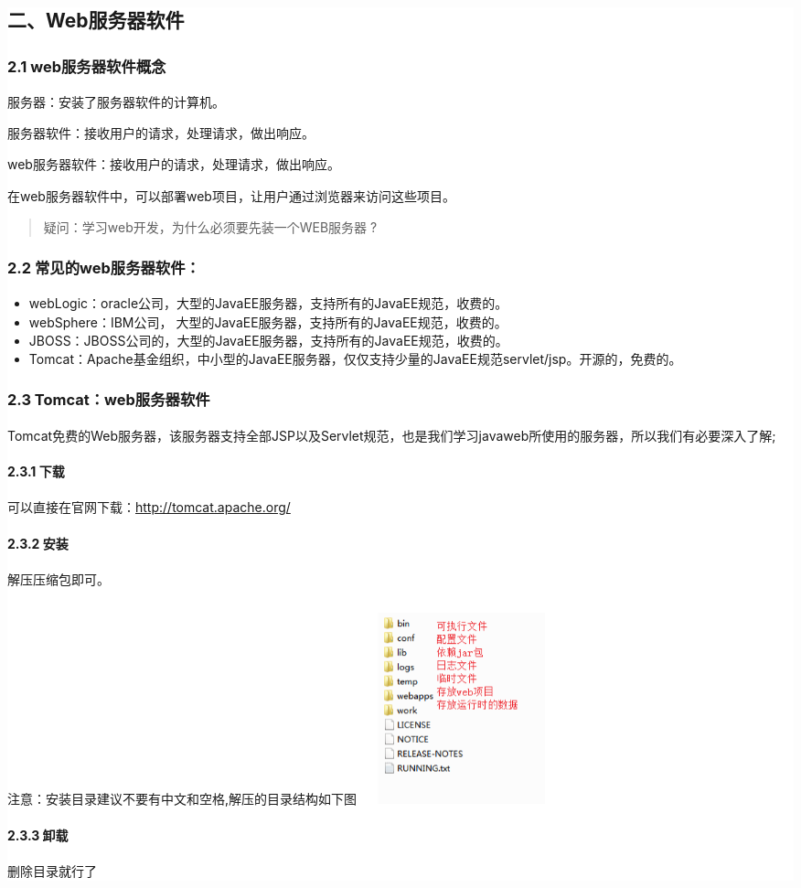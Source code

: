 ## 二、Web服务器软件

### 2.1 web服务器软件概念

服务器：安装了服务器软件的计算机。

服务器软件：接收用户的请求，处理请求，做出响应。

web服务器软件：接收用户的请求，处理请求，做出响应。

在web服务器软件中，可以部署web项目，让用户通过浏览器来访问这些项目。

> 疑问：学习web开发，为什么必须要先装一个WEB服务器 ?

### 2.2 常见的web服务器软件：

- webLogic：oracle公司，大型的JavaEE服务器，支持所有的JavaEE规范，收费的。
- webSphere：IBM公司， 大型的JavaEE服务器，支持所有的JavaEE规范，收费的。
- JBOSS：JBOSS公司的，大型的JavaEE服务器，支持所有的JavaEE规范，收费的。
- Tomcat：Apache基金组织，中小型的JavaEE服务器，仅仅支持少量的JavaEE规范servlet/jsp。开源的，免费的。

### 2.3 Tomcat：web服务器软件

Tomcat免费的Web服务器，该服务器支持全部JSP以及Servlet规范，也是我们学习javaweb所使用的服务器，所以我们有必要深入了解;

#### 2.3.1 下载

可以直接在官网下载：http://tomcat.apache.org/

#### 2.3.2 安装

解压压缩包即可。 

注意：安装目录建议不要有中文和空格,解压的目录结构如下图
<img src="assets\tomcat.png" style="zoom:75%;" />

#### 2.3.3 卸载

删除目录就行了

